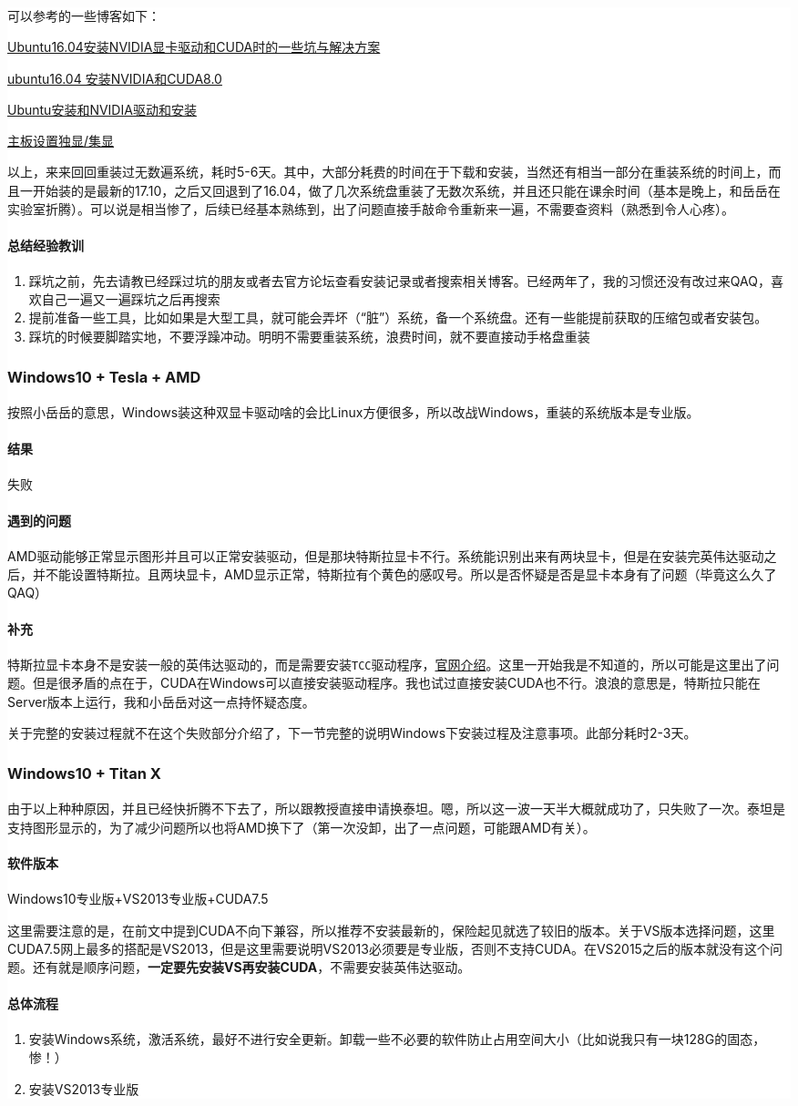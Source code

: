 可以参考的一些博客如下：

[Ubuntu16.04安装NVIDIA显卡驱动和CUDA时的一些坑与解决方案](https://blog.csdn.net/chaihuimin/article/details/71006654?locationNum=2&fps=1)

[ubuntu16.04 安装NVIDIA和CUDA8.0](http://www.cnblogs.com/sp-li/p/7680526.html)

[Ubuntu安装和NVIDIA驱动和安装](https://blog.csdn.net/wonengguwozai/article/details/52664597)

[主板设置独显/集显](https://jingyan.baidu.com/article/d8072ac468a91dec95cefdf0.html)

以上，来来回回重装过无数遍系统，耗时5-6天。其中，大部分耗费的时间在于下载和安装，当然还有相当一部分在重装系统的时间上，而且一开始装的是最新的17.10，之后又回退到了16.04，做了几次系统盘重装了无数次系统，并且还只能在课余时间（基本是晚上，和岳岳在实验室折腾）。可以说是相当惨了，后续已经基本熟练到，出了问题直接手敲命令重新来一遍，不需要查资料（熟悉到令人心疼）。

#### 总结经验教训

1. 踩坑之前，先去请教已经踩过坑的朋友或者去官方论坛查看安装记录或者搜索相关博客。已经两年了，我的习惯还没有改过来QAQ，喜欢自己一遍又一遍踩坑之后再搜索
2. 提前准备一些工具，比如如果是大型工具，就可能会弄坏（“脏”）系统，备一个系统盘。还有一些能提前获取的压缩包或者安装包。
3. 踩坑的时候要脚踏实地，不要浮躁冲动。明明不需要重装系统，浪费时间，就不要直接动手格盘重装

### Windows10 + Tesla + AMD

按照小岳岳的意思，Windows装这种双显卡驱动啥的会比Linux方便很多，所以改战Windows，重装的系统版本是专业版。

#### 结果

失败

#### 遇到的问题

AMD驱动能够正常显示图形并且可以正常安装驱动，但是那块特斯拉显卡不行。系统能识别出来有两块显卡，但是在安装完英伟达驱动之后，并不能设置特斯拉。且两块显卡，AMD显示正常，特斯拉有个黄色的感叹号。所以是否怀疑是否是显卡本身有了问题（毕竟这么久了QAQ）

#### 补充

特斯拉显卡本身不是安装一般的英伟达驱动的，而是需要安装`TCC`驱动程序，[官网介绍](http://www.nvidia.cn/object/software-for-tesla-products-cn.html)。这里一开始我是不知道的，所以可能是这里出了问题。但是很矛盾的点在于，CUDA在Windows可以直接安装驱动程序。我也试过直接安装CUDA也不行。浪浪的意思是，特斯拉只能在Server版本上运行，我和小岳岳对这一点持怀疑态度。

关于完整的安装过程就不在这个失败部分介绍了，下一节完整的说明Windows下安装过程及注意事项。此部分耗时2-3天。

### Windows10 + Titan X

由于以上种种原因，并且已经快折腾不下去了，所以跟教授直接申请换泰坦。嗯，所以这一波一天半大概就成功了，只失败了一次。泰坦是支持图形显示的，为了减少问题所以也将AMD换下了（第一次没卸，出了一点问题，可能跟AMD有关）。

#### 软件版本

Windows10专业版+VS2013专业版+CUDA7.5

这里需要注意的是，在前文中提到CUDA不向下兼容，所以推荐不安装最新的，保险起见就选了较旧的版本。关于VS版本选择问题，这里CUDA7.5网上最多的搭配是VS2013，但是这里需要说明VS2013必须要是专业版，否则不支持CUDA。在VS2015之后的版本就没有这个问题。还有就是顺序问题，**一定要先安装VS再安装CUDA**，不需要安装英伟达驱动。

#### 总体流程

1. 安装Windows系统，激活系统，最好不进行安全更新。卸载一些不必要的软件防止占用空间大小（比如说我只有一块128G的固态，惨！）

2. 安装VS2013专业版
